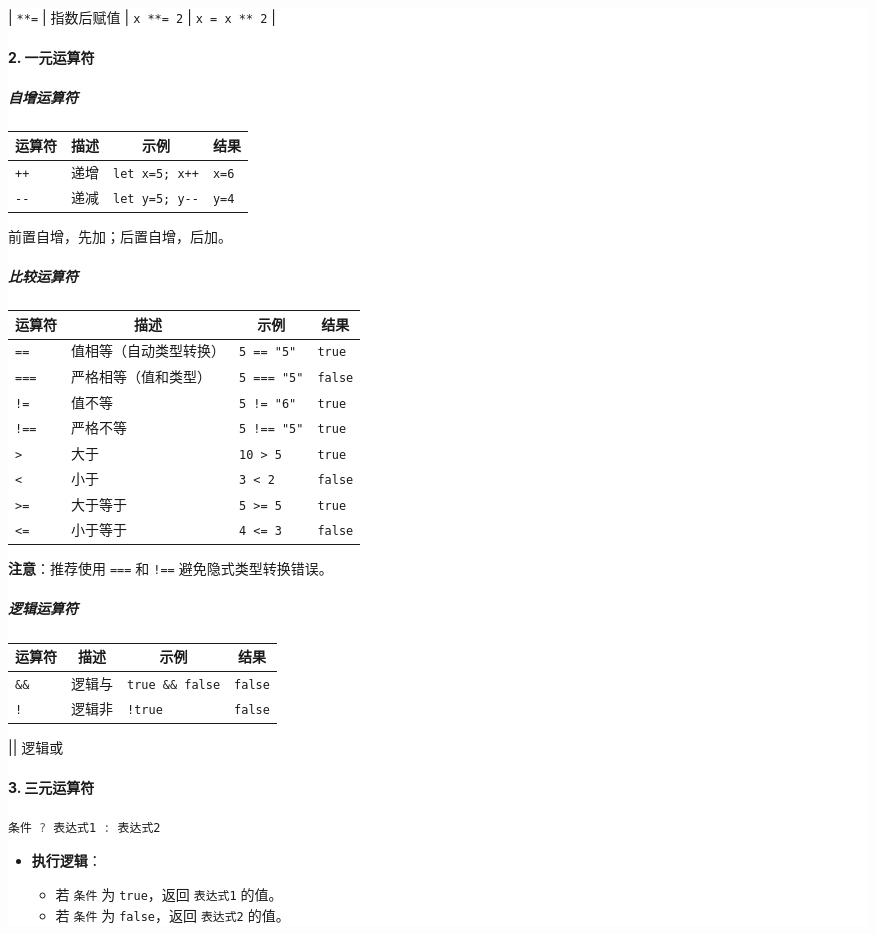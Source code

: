 | `**=`       | 指数后赋值 | `x **= 2`     | `x = x ** 2`       |

#### 2. 一元运算符

##### 自增运算符

| 运算符 | 描述 | 示例 | 结果 |
| -------- | ------ | ------ | ------ |
| `++`       | 递增 | `let x=5; x++`     | `x=6`     |
| `--`       | 递减 | `let y=5; y--`     | `y=4`     |

前置自增，先加；后置自增，后加。

##### 比较运算符

| 运算符 | 描述                   | 示例 | 结果 |
| -------- | ------------------------ | ------ | ------ |
| `==`       | 值相等（自动类型转换） | `5 == "5"`     | `true`     |
| `===`       | 严格相等（值和类型）   | `5 === "5"`     | `false`     |
| `!=`       | 值不等                 | `5 != "6"`     | `true`     |
| `!==`       | 严格不等               | `5 !== "5"`     | `true`     |
| `>`       | 大于                   | `10 > 5`     | `true`     |
| `<`       | 小于                   | `3 < 2`     | `false`     |
| `>=`       | 大于等于               | `5 >= 5`     | `true`     |
| `<=`       | 小于等于               | `4 <= 3`     | `false`     |

**注意**：推荐使用 `===` 和 `!==` 避免隐式类型转换错误。

##### 逻辑运算符

| 运算符 | 描述   | 示例 | 结果 |
| -------- | -------- | ------ | ------ |
| `&&`       | 逻辑与 | `true && false`     | `false`     |
| `!`       | 逻辑非 | `!true`     | `false`     |

|| 逻辑或

#### 3. 三元运算符

```javascript
条件 ? 表达式1 : 表达式2
```

* **执行逻辑**：

  * 若 `条件` 为 `true`，返回 `表达式1` 的值。
  * 若 `条件` 为 `false`，返回 `表达式2` 的值。
